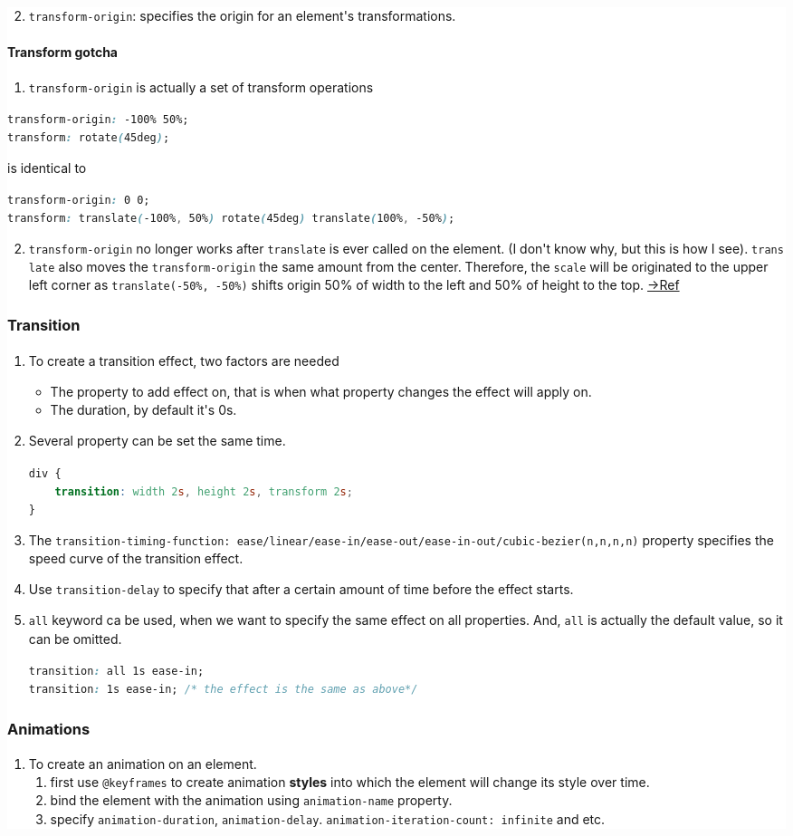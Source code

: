 
2. `transform-origin`: specifies the origin for an element's transformations.

#### Transform gotcha
1. `transform-origin` is actually a set of transform operations

```css
transform-origin: -100% 50%;
transform: rotate(45deg);
```

is identical to 

```css
transform-origin: 0 0;
transform: translate(-100%, 50%) rotate(45deg) translate(100%, -50%); 
```

2. `transform-origin` no longer works after `translate` is ever called on the element. (I don't know why, but this is how I see). `translate` also moves the `transform-origin` the same amount from the center. Therefore, the `scale` will be originated to the upper left corner as `translate(-50%, -50%)` shifts origin 50% of width to the left and 50% of height to the top.
[->Ref](https://developer.mozilla.org/en-US/docs/Web/CSS/transform-origin)

<iframe src="/frontEnd/css/cssSamples/transformOrigin.html" style="height: 500px"></iframe>

### Transition

1. To create a transition effect, two factors are needed
    * The property to add effect on, that is when what property changes the effect will apply on.
    * The duration, by default it's 0s.

2. Several property can be set the same time.
    ```css
    div {
        transition: width 2s, height 2s, transform 2s;
    }
    ```
3. The `transition-timing-function: ease/linear/ease-in/ease-out/ease-in-out/cubic-bezier(n,n,n,n)` property specifies the speed curve of the transition effect.

4. Use `transition-delay` to specify that after a certain amount of time before the effect starts.

5. `all` keyword ca be used, when we want to specify the same effect on all properties. And, `all` is actually the default value, so it can be omitted.
    ```css
    transition: all 1s ease-in;
    transition: 1s ease-in; /* the effect is the same as above*/
    ```


### Animations

1. To create an animation on an element.
    1. first use `@keyframes` to create animation **styles**  into which the element will change its style over time.
    2. bind the element with the animation using `animation-name` property.
    3. specify `animation-duration`, `animation-delay`. `animation-iteration-count: infinite` and etc.
